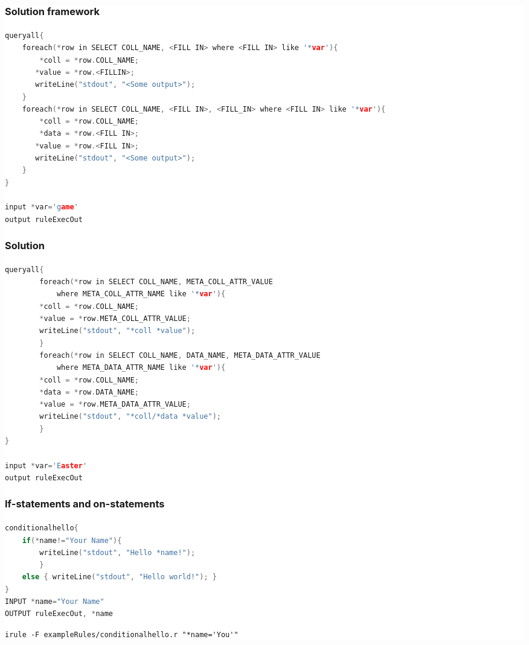 ### Solution framework

```c
queryall{
	foreach(*row in SELECT COLL_NAME, <FILL IN> where <FILL IN> like '*var'){
		*coll = *row.COLL_NAME;
       *value = *row.<FILLIN>;
       writeLine("stdout", "<Some output>");
   	}
   	foreach(*row in SELECT COLL_NAME, <FILL IN>, <FILL_IN> where <FILL IN> like '*var'){
		*coll = *row.COLL_NAME;
		*data = *row.<FILL IN>;
       *value = *row.<FILL IN>;
       writeLine("stdout", "<Some output>");
    }
}

input *var='game'
output ruleExecOut
```

### Solution

```c
queryall{
        foreach(*row in SELECT COLL_NAME, META_COLL_ATTR_VALUE 
        	where META_COLL_ATTR_NAME like '*var'){
        *coll = *row.COLL_NAME;
        *value = *row.META_COLL_ATTR_VALUE;
        writeLine("stdout", "*coll *value");
        }
        foreach(*row in SELECT COLL_NAME, DATA_NAME, META_DATA_ATTR_VALUE 
        	where META_DATA_ATTR_NAME like '*var'){
        *coll = *row.COLL_NAME;
        *data = *row.DATA_NAME;
        *value = *row.META_DATA_ATTR_VALUE;
        writeLine("stdout", "*coll/*data *value");
        }
}

input *var='Easter'
output ruleExecOut
```

### If-statements and on-statements

```c
conditionalhello{
    if(*name!="Your Name"){
        writeLine("stdout", "Hello *name!");
        }
    else { writeLine("stdout", "Hello world!"); }
}
INPUT *name="Your Name"
OUTPUT ruleExecOut, *name
```
```
irule -F exampleRules/conditionalhello.r "*name='You'"
```

